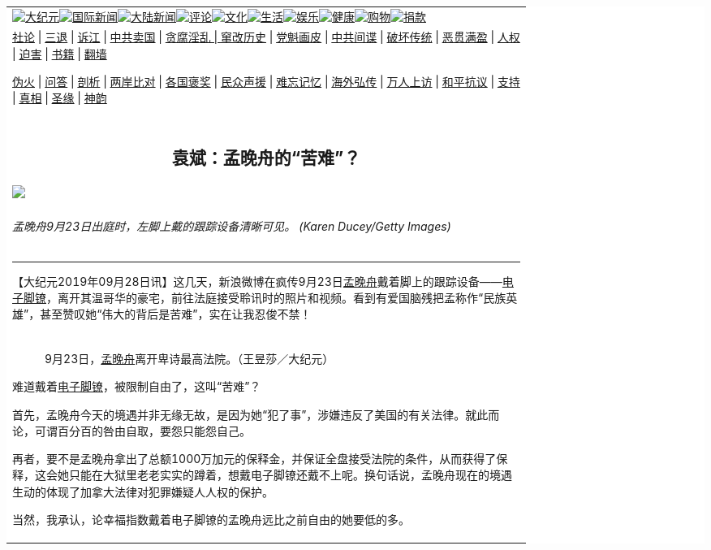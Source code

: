 <a name="1" id="1" target="_blank"></a><span id="1"></span>
<table border="0"><tr><td colspan="2" VALIGN=TOP><a href="https://github.com/asdfgt5/djy/blob/master/gb/nsc413.md#1"><img src="https://raw.githubusercontent.com/asdfgt5/1/master/t/djy/1.jpg" title="大纪元"></a><a href="https://github.com/asdfgt5/djy/blob/master/gb/n24hr.md#1"><img src="https://raw.githubusercontent.com/asdfgt5/1/master/t/djy/3.jpg" title="国际新闻"></a><a href="https://github.com/asdfgt5/djy/blob/master/gb/nsc413.md#1"><img src="https://raw.githubusercontent.com/asdfgt5/1/master/t/djy/4.jpg" title="大陆新闻"></a><a href="https://github.com/asdfgt5/djy/blob/master/gb/news392.md#1"><img src="https://raw.githubusercontent.com/asdfgt5/1/master/t/djy/5.jpg" title="评论"></a><a href="https://github.com/asdfgt5/djy/blob/master/gb/news2007.md#1"><img src="https://raw.githubusercontent.com/asdfgt5/1/master/t/djy/6.jpg" title="文化"></a><a href="https://github.com/asdfgt5/djy/blob/master/gb/news2008.md#1"><img src="https://raw.githubusercontent.com/asdfgt5/1/master/t/djy/7.jpg" title="生活"></a><a href="https://github.com/asdfgt5/djy/blob/master/gb/ncyule.md#1"><img src="https://raw.githubusercontent.com/asdfgt5/1/master/t/djy/8.jpg" title="娱乐"></a><a href="https://github.com/asdfgt5/djy/blob/master/gb/nsc1002.md#1"><img src="https://raw.githubusercontent.com/asdfgt5/1/master/t/djy/9.jpg" title="健康"><a href="https://www.youlucky.com"><img src="https://raw.githubusercontent.com/asdfgt5/1/master/t/djy/10.jpg" title="购物"></a><a href="https://www.supportepoch.org/donation?utm_medium=epochtimes&utm_source=referral&utm_campaign=donate_button_djyhomepage"><img src="https://raw.githubusercontent.com/asdfgt5/1/master/t/djy/12.jpg" title="捐款"></a></td></tr>
<tr><td colspan="2" VALIGN=TOP><a target="_blank" href="https://git.io/fjCRf">社论</a> | <a target="_blank" href="https://github.com/asdfgt5/djy/blob/master/gb/nf5657.md#1">三退</a> | <a target="_blank" href="https://github.com/asdfgt5/djy/blob/master/gb/nf6123.md#1">诉江</a> | <a target="_blank" href="https://github.com/asdfgt5/djy/blob/master/gb/nf1176117.md#1">中共卖国</a> | <a target="_blank" href="https://github.com/asdfgt5/djy/blob/master/gb/nf5773.md#1">贪腐淫乱 | <a target="_blank" href="https://github.com/asdfgt5/djy/blob/master/gb/nf1176115.md#1">窜改历史</a> | <a target="_blank" href="https://github.com/asdfgt5/djy/blob/master/gb/nf1176107.md#1">党魁画皮</a> | <a target="_blank" href="https://github.com/asdfgt5/djy/blob/master/gb/nf1320400.md#1">中共间谍</a> | <a target="_blank" href="https://github.com/asdfgt5/djy/blob/master/gb/nf1176114.md#1">破坏传统</a> | <a target="_blank" href="https://github.com/asdfgt5/djy/blob/master/gb/nf5287.md#1">恶贯满盈</a> | <a target="_blank" href="https://github.com/asdfgt5/djy/blob/master/gb/ncid278.md#1">人权</a> | <a target="_blank" href="https://github.com/asdfgt5/djy/blob/master/gb/nf1176111.md#1">迫害</a> | <a target="_blank" href="https://github.com/asdfgt5/djy/blob/master/gb/nf1235328.md#1">书籍</a> | <a target="_blank" href="https://github.com/asdfgt5/fq/blob/master/README.md?zsrh#1">翻墙</a></p><p><a target="_blank" href="https://github.com/asdfgt5/djy/blob/master/gb/nf5562.md#1">伪火</a> | <a target="_blank" href="https://github.com/asdfgt5/djy/blob/master/gb/nf4378.md#1">问答</a> | <a target="_blank" href="https://github.com/asdfgt5/djy/blob/master/gb/nf5792.md#1">剖析</a> | <a target="_blank" href="https://github.com/asdfgt5/djy/blob/master/gb/nf5735.md#1">两岸比对</a> | <a target="_blank" href="https://github.com/asdfgt5/djy/blob/master/gb/nf6119.md#1">各国褒奖</a> | <a target="_blank" href="https://github.com/asdfgt5/djy/blob/master/gb/nf6120.md#1">民众声援</a> | <a target="_blank" href="https://github.com/asdfgt5/djy/blob/master/gb/nf1188594.md#1">难忘记忆</a> | <a target="_blank" href="https://github.com/asdfgt5/djy/blob/master/gb/nf3180.md#1">海外弘传</a> | <a target="_blank" href="https://github.com/asdfgt5/djy/blob/master/gb/nf5410.md#1">万人上访</a> | <a target="_blank" href="https://github.com/asdfgt5/ntdtv/blob/master/gb/prog1530_1.md#1">和平抗议</a> | <a target="_blank" href="https://github.com/asdfgt5/djy/blob/master/gb/nf4386.md#1">支持</a> | <a target="_blank" href="https://github.com/asdfgt5/djy/blob/master/gb/nf4389.md#1">真相</a> | <a target="_blank" href="https://github.com/asdfgt5/djy/blob/master/gb/nf5790.md#1">圣缘</a> | <a target="_blank" href="https://github.com/asdfgt5/djy/blob/master/gb/nf4786.md#1">神韵</a></td></tr>
<tr><td VALIGN=TOP width="626"><h2 align=center>袁斌：孟晚舟的“苦难”？</h2>
<img src="http://i.epochtimes.com/assets/uploads/2019/09/GettyImages-1170531118-600x400-1.jpg" />
<h6>孟晚舟9月23日出庭时，左脚上戴的跟踪设备清晰可见。 (Karen Ducey/Getty Images)
</h6>
<hr>
<p>【大纪元2019年09月28日讯】这几天，新浪微博在疯传9月23日<a href="https://github.com/asdfgt5/djy/blob/master/gb/tag/%E5%AD%9F%E6%99%9A%E8%88%9F.md">孟晚舟</a>戴着脚上的跟踪设备——<a href="https://github.com/asdfgt5/djy/blob/master/gb/tag/%E7%94%B5%E5%AD%90%E8%84%9A%E9%95%A3.md">电子脚镣</a>，离开其温哥华的豪宅，前往法庭接受聆讯时的照片和视频。看到有爱国脑残把孟称作“民族英雄”，甚至赞叹她“伟大的背后是苦难”，实在让我忍俊不禁！</p>
<figure id="attachment_11552341" style="width: 450px" class="wp-caption aligncenter"><a href="http://i.epochtimes.com/assets/uploads/2019/09/10-1-1-2.jpg"><img class="wp-image-11552341 size-medium" src="http://i.epochtimes.com/assets/uploads/2019/09/10-1-1-2-450x801.jpg" alt="" width="450" b="801" /></a><figcaption class="wp-caption-text">9月23日，<a href="https://github.com/asdfgt5/djy/blob/master/gb/tag/%E5%AD%9F%E6%99%9A%E8%88%9F.md">孟晚舟</a>离开卑诗最高法院。（王昱莎／大纪元）</figcaption></figure>
<p>难道戴着<a href="https://github.com/asdfgt5/djy/blob/master/gb/tag/%E7%94%B5%E5%AD%90%E8%84%9A%E9%95%A3.md">电子脚镣</a>，被限制自由了，这叫“苦难”？</p>
<p>首先，孟晚舟今天的境遇并非无缘无故，是因为她“犯了事”，涉嫌违反了美国的有关法律。就此而论，可谓百分百的咎由自取，要怨只能怨自己。</p>
<p>再者，要不是孟晚舟拿出了总额1000万加元的保释金，并保证全盘接受法院的条件，从而获得了保释，这会她只能在大狱里老老实实的蹲着，想戴电子脚镣还戴不上呢。换句话说，孟晚舟现在的境遇生动的体现了加拿大法律对犯罪嫌疑人人权的保护。</p>
<p>当然，我承认，论幸福指数戴着电子脚镣的孟晚舟远比之前自由的她要低的多。</p>